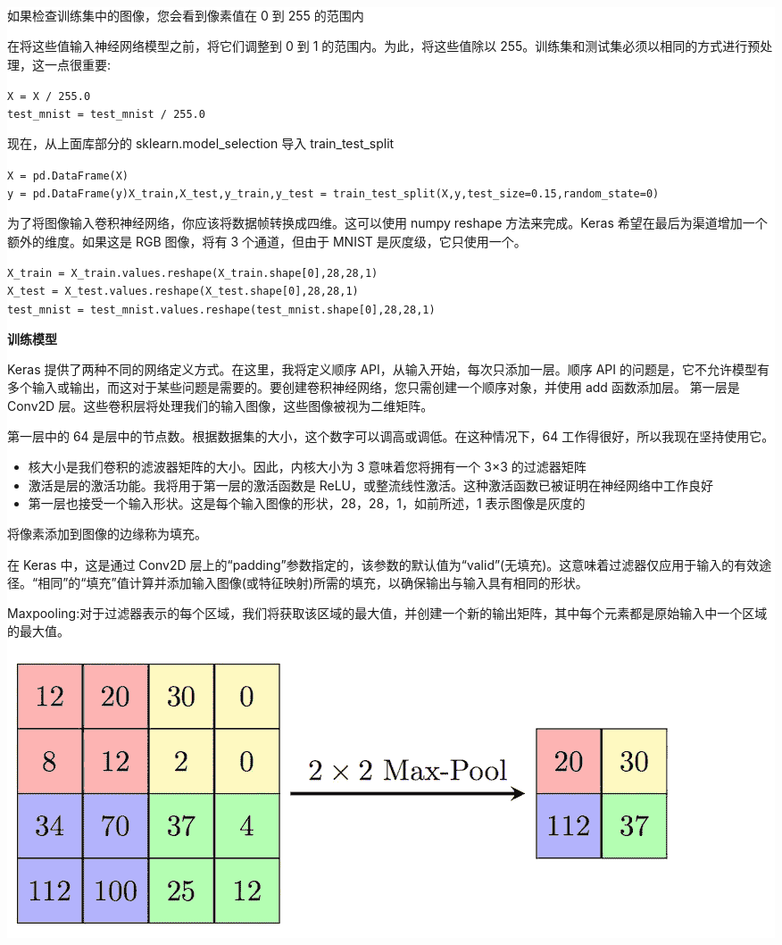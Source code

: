 如果检查训练集中的图像，您会看到像素值在 0 到 255 的范围内

在将这些值输入神经网络模型之前，将它们调整到 0 到 1 的范围内。为此，将这些值除以 255。训练集和测试集必须以相同的方式进行预处理，这一点很重要:

```
X = X / 255.0
test_mnist = test_mnist / 255.0
```

现在，从上面库部分的 sklearn.model_selection 导入 train_test_split

```
X = pd.DataFrame(X)
y = pd.DataFrame(y)X_train,X_test,y_train,y_test = train_test_split(X,y,test_size=0.15,random_state=0)
```

为了将图像输入卷积神经网络，你应该将数据帧转换成四维。这可以使用 numpy reshape 方法来完成。Keras 希望在最后为渠道增加一个额外的维度。如果这是 RGB 图像，将有 3 个通道，但由于 MNIST 是灰度级，它只使用一个。

```
X_train = X_train.values.reshape(X_train.shape[0],28,28,1)
X_test = X_test.values.reshape(X_test.shape[0],28,28,1)
test_mnist = test_mnist.values.reshape(test_mnist.shape[0],28,28,1)
```

**训练模型**

Keras 提供了两种不同的网络定义方式。在这里，我将定义顺序 API，从输入开始，每次只添加一层。顺序 API 的问题是，它不允许模型有多个输入或输出，而这对于某些问题是需要的。要创建卷积神经网络，您只需创建一个顺序对象，并使用 add 函数添加层。
第一层是 Conv2D 层。这些卷积层将处理我们的输入图像，这些图像被视为二维矩阵。

第一层中的 64 是层中的节点数。根据数据集的大小，这个数字可以调高或调低。在这种情况下，64 工作得很好，所以我现在坚持使用它。

*   核大小是我们卷积的滤波器矩阵的大小。因此，内核大小为 3 意味着您将拥有一个 3×3 的过滤器矩阵
*   激活是层的激活功能。我将用于第一层的激活函数是 ReLU，或整流线性激活。这种激活函数已被证明在神经网络中工作良好
*   第一层也接受一个输入形状。这是每个输入图像的形状，28，28，1，如前所述，1 表示图像是灰度的

将像素添加到图像的边缘称为填充。

在 Keras 中，这是通过 Conv2D 层上的“padding”参数指定的，该参数的默认值为“valid”(无填充)。这意味着过滤器仅应用于输入的有效途径。“相同”的“填充”值计算并添加输入图像(或特征映射)所需的填充，以确保输出与输入具有相同的形状。

Maxpooling:对于过滤器表示的每个区域，我们将获取该区域的最大值，并创建一个新的输出矩阵，其中每个元素都是原始输入中一个区域的最大值。

![](img/c33fc788f8846061e57f24bf284aabcc.png)
